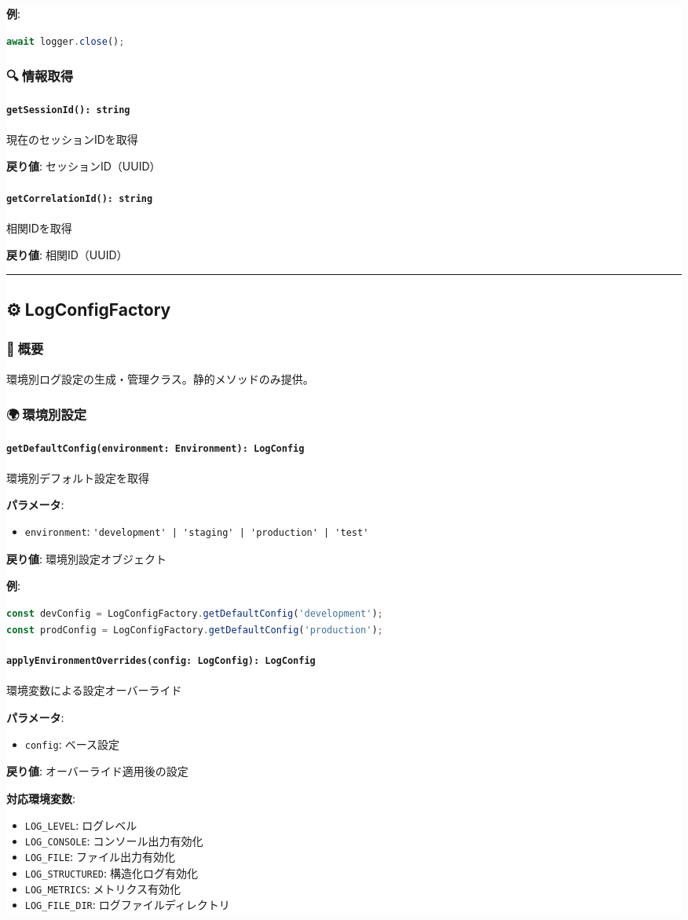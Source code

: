 **例**:
```typescript
await logger.close();
```

### 🔍 情報取得

#### `getSessionId(): string`

現在のセッションIDを取得

**戻り値**: セッションID（UUID）

#### `getCorrelationId(): string`

相関IDを取得

**戻り値**: 相関ID（UUID）

---

## ⚙️ LogConfigFactory

### 📝 概要
環境別ログ設定の生成・管理クラス。静的メソッドのみ提供。

### 🌍 環境別設定

#### `getDefaultConfig(environment: Environment): LogConfig`

環境別デフォルト設定を取得

**パラメータ**:
- `environment`: `'development' | 'staging' | 'production' | 'test'`

**戻り値**: 環境別設定オブジェクト

**例**:
```typescript
const devConfig = LogConfigFactory.getDefaultConfig('development');
const prodConfig = LogConfigFactory.getDefaultConfig('production');
```

#### `applyEnvironmentOverrides(config: LogConfig): LogConfig`

環境変数による設定オーバーライド

**パラメータ**:
- `config`: ベース設定

**戻り値**: オーバーライド適用後の設定

**対応環境変数**:
- `LOG_LEVEL`: ログレベル
- `LOG_CONSOLE`: コンソール出力有効化
- `LOG_FILE`: ファイル出力有効化
- `LOG_STRUCTURED`: 構造化ログ有効化
- `LOG_METRICS`: メトリクス有効化
- `LOG_FILE_DIR`: ログファイルディレクトリ
